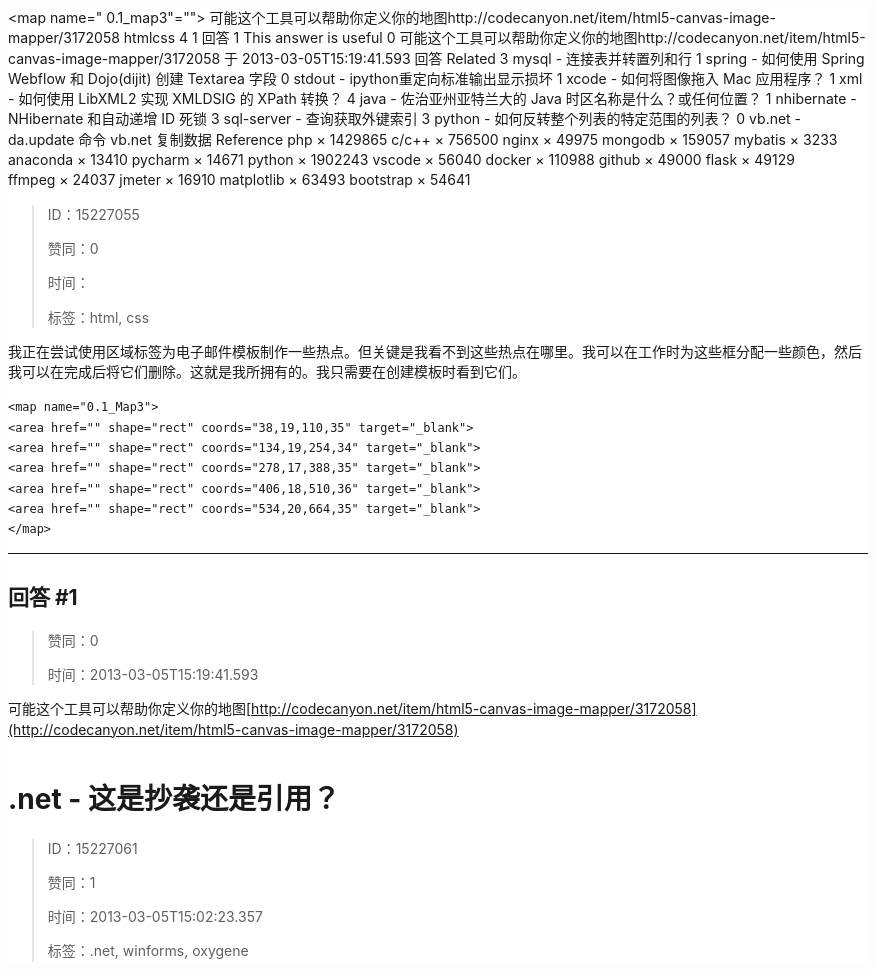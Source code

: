 <map name=" 0.1_map3"=""> <area href="" shape="rect" coords="38,19,110,35" target="_blank"> <area href="" shape="rect" coords="134,19,254,34" target="_blank"> <area href="" shape="rect" coords="278,17,388,35" target="_blank"> <area href="" shape="rect" coords="406,18,510,36" target="_blank"> <area href="" shape="rect" coords="534,20,664,35" target="_blank"> </map> 可能这个工具可以帮助你定义你的地图http://codecanyon.net/item/html5-canvas-image-mapper/3172058 htmlcss 4 1 回答 1 This answer is useful 0 可能这个工具可以帮助你定义你的地图http://codecanyon.net/item/html5-canvas-image-mapper/3172058 于 2013-03-05T15:19:41.593 回答 Related 3 mysql - 连接表并转置列和行 1 spring - 如何使用 Spring Webflow 和 Dojo(dijit) 创建 Textarea 字段 0 stdout - ipython重定向标准输出显示损坏 1 xcode - 如何将图像拖入 Mac 应用程序？ 1 xml - 如何使用 LibXML2 实现 XMLDSIG 的 XPath 转换？ 4 java - 佐治亚州亚特兰大的 Java 时区名称是什么？或任何位置？ 1 nhibernate - NHibernate 和自动递增 ID 死锁 3 sql-server - 查询获取外键索引 3 python - 如何反转整个列表的特定范围的列表？ 0 vb.net - da.update 命令 vb.net 复制数据 Reference php × 1429865 c/c++ × 756500 nginx × 49975 mongodb × 159057 mybatis × 3233 anaconda × 13410 pycharm × 14671 python × 1902243 vscode × 56040 docker × 110988 github × 49000 flask × 49129 ffmpeg × 24037 jmeter × 16910 matplotlib × 63493 bootstrap × 54641

> ID：15227055
> 
> 赞同：0
> 
> 时间：
> 
> 标签：html, css

我正在尝试使用区域标签为电子邮件模板制作一些热点。但关键是我看不到这些热点在哪里。我可以在工作时为这些框分配一些颜色，然后我可以在完成后将它们删除。这就是我所拥有的。我只需要在创建模板时看到它们。

```
<map name="0.1_Map3"> 
<area href="" shape="rect" coords="38,19,110,35" target="_blank"> 
<area href="" shape="rect" coords="134,19,254,34" target="_blank"> 
<area href="" shape="rect" coords="278,17,388,35" target="_blank"> 
<area href="" shape="rect" coords="406,18,510,36" target="_blank"> 
<area href="" shape="rect" coords="534,20,664,35" target="_blank"> 
</map> 
```

* * *

## 回答 #1

> 赞同：0
> 
> 时间：2013-03-05T15:19:41.593

可能这个工具可以帮助你定义你的地图[http://codecanyon.net/item/html5-canvas-image-mapper/3172058](http://codecanyon.net/item/html5-canvas-image-mapper/3172058)

# .net - 这是抄袭还是引用？

> ID：15227061
> 
> 赞同：1
> 
> 时间：2013-03-05T15:02:23.357
> 
> 标签：.net, winforms, oxygene
